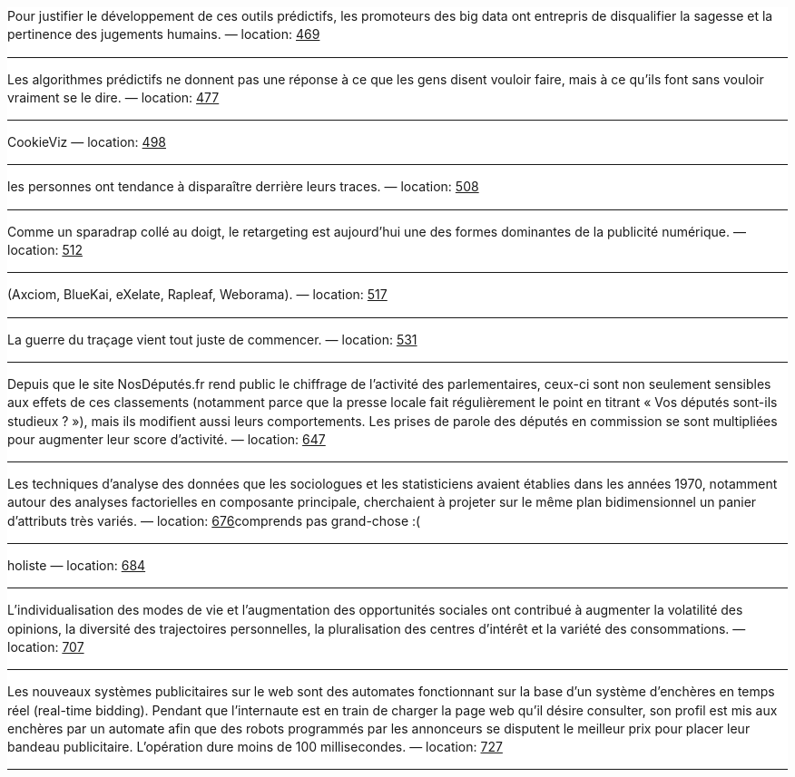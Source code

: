 Pour justifier le développement de ces outils prédictifs, les promoteurs des big data ont entrepris de disqualifier la sagesse et la pertinence des jugements humains. — location: [469](kindle://book?action=open&asin=B0158V34NA&location=469)

---
Les algorithmes prédictifs ne donnent pas une réponse à ce que les gens disent vouloir faire, mais à ce qu’ils font sans vouloir vraiment se le dire. — location: [477](kindle://book?action=open&asin=B0158V34NA&location=477)

---
CookieViz — location: [498](kindle://book?action=open&asin=B0158V34NA&location=498)

---
les personnes ont tendance à disparaître derrière leurs traces. — location: [508](kindle://book?action=open&asin=B0158V34NA&location=508)

---
Comme un sparadrap collé au doigt, le retargeting est aujourd’hui une des formes dominantes de la publicité numérique. — location: [512](kindle://book?action=open&asin=B0158V34NA&location=512)

---
(Axciom, BlueKai, eXelate, Rapleaf, Weborama). — location: [517](kindle://book?action=open&asin=B0158V34NA&location=517)

---
La guerre du traçage vient tout juste de commencer. — location: [531](kindle://book?action=open&asin=B0158V34NA&location=531)

---
Depuis que le site NosDéputés.fr rend public le chiffrage de l’activité des parlementaires, ceux-ci sont non seulement sensibles aux effets de ces classements (notamment parce que la presse locale fait régulièrement le point en titrant « Vos députés sont-ils studieux ? »), mais ils modifient aussi leurs comportements. Les prises de parole des députés en commission se sont multipliées pour augmenter leur score d’activité. — location: [647](kindle://book?action=open&asin=B0158V34NA&location=647)

---
Les techniques d’analyse des données que les sociologues et les statisticiens avaient établies dans les années 1970, notamment autour des analyses factorielles en composante principale, cherchaient à projeter sur le même plan bidimensionnel un panier d’attributs très variés. — location: [676](kindle://book?action=open&asin=B0158V34NA&location=676)comprends pas grand-chose :(

---
holiste — location: [684](kindle://book?action=open&asin=B0158V34NA&location=684)

---
L’individualisation des modes de vie et l’augmentation des opportunités sociales ont contribué à augmenter la volatilité des opinions, la diversité des trajectoires personnelles, la pluralisation des centres d’intérêt et la variété des consommations. — location: [707](kindle://book?action=open&asin=B0158V34NA&location=707)

---
Les nouveaux systèmes publicitaires sur le web sont des automates fonctionnant sur la base d’un système d’enchères en temps réel (real-time bidding). Pendant que l’internaute est en train de charger la page web qu’il désire consulter, son profil est mis aux enchères par un automate afin que des robots programmés par les annonceurs se disputent le meilleur prix pour placer leur bandeau publicitaire. L’opération dure moins de 100 millisecondes. — location: [727](kindle://book?action=open&asin=B0158V34NA&location=727)

---